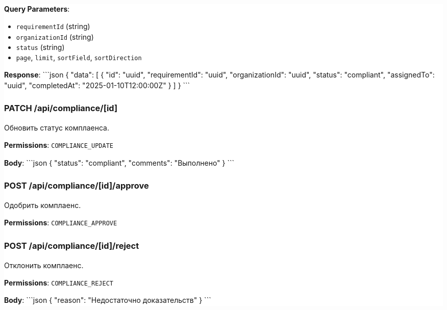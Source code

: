 **Query Parameters**:
- `requirementId` (string)
- `organizationId` (string)
- `status` (string)
- `page`, `limit`, `sortField`, `sortDirection`

**Response**:
\`\`\`json
{
  "data": [
    {
      "id": "uuid",
      "requirementId": "uuid",
      "organizationId": "uuid",
      "status": "compliant",
      "assignedTo": "uuid",
      "completedAt": "2025-01-10T12:00:00Z"
    }
  ]
}
\`\`\`

### PATCH /api/compliance/[id]

Обновить статус комплаенса.

**Permissions**: `COMPLIANCE_UPDATE`

**Body**:
\`\`\`json
{
  "status": "compliant",
  "comments": "Выполнено"
}
\`\`\`

### POST /api/compliance/[id]/approve

Одобрить комплаенс.

**Permissions**: `COMPLIANCE_APPROVE`

### POST /api/compliance/[id]/reject

Отклонить комплаенс.

**Permissions**: `COMPLIANCE_REJECT`

**Body**:
\`\`\`json
{
  "reason": "Недостаточно доказательств"
}
\`\`\`
